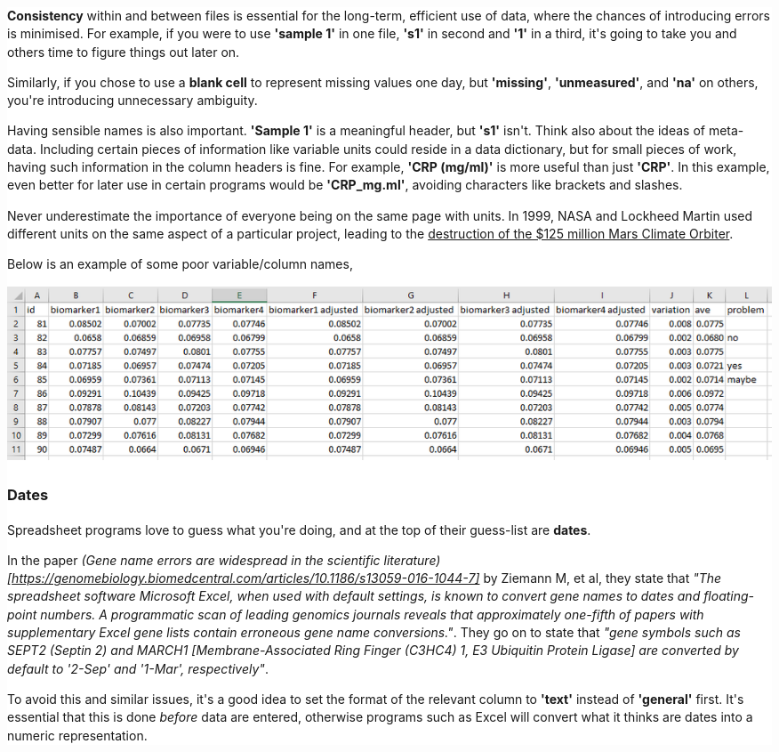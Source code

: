 **Consistency** within and between files is essential for the long-term, efficient use of data, where the chances of introducing errors is minimised.
For example, if you were to use **'sample 1'** in one file, **'s1'** in second and **'1'** in a third, it's going to take you and others time to figure things out later on. 

Similarly, if you chose to use a **blank cell** to represent missing values one day, but **'missing'**, **'unmeasured'**, and **'na'** on others,
you're introducing unnecessary ambiguity.

Having sensible names is also important. **'Sample 1'** is a meaningful header, but **'s1'** isn't. Think also about the ideas of meta-data. Including 
certain pieces of information like variable units could reside in a data dictionary, but for small pieces of work, having such information in the 
column headers is fine. For example, **'CRP (mg/ml)'** is more useful than just **'CRP'**. In this example, even better for later use in certain programs
would be **'CRP_mg.ml'**, avoiding characters like brackets and slashes.

Never underestimate the importance of everyone being on the same page with units. In 1999, NASA and Lockheed Martin used different units on the same 
aspect of a particular project, leading to the [destruction of the $125 million Mars Climate Orbiter](https://en.wikipedia.org/wiki/Mars_Climate_Orbiter).

Below is an example of some poor variable/column names,

![alt text](../fig/03-poor-names.png "Poor variable names. These names are ambiguous to anyone not familiar with the work, or even yourself in the future when you revisit the file")


### Dates

Spreadsheet programs love to guess what you're doing, and at the top of their guess-list are **dates**.

In the paper *(Gene name errors are widespread in the scientific literature)[https://genomebiology.biomedcentral.com/articles/10.1186/s13059-016-1044-7]* by Ziemann M, et al, they state that *"The spreadsheet software Microsoft Excel, when used with default settings, is known to convert gene names to dates and floating-point numbers. A programmatic scan of leading genomics journals reveals that approximately one-fifth of papers with supplementary Excel gene lists contain erroneous gene name conversions."*. They go on to state that *"gene symbols such as SEPT2 (Septin 2) and MARCH1 [Membrane-Associated Ring Finger (C3HC4) 1, E3 Ubiquitin Protein Ligase] are converted by default to '2-Sep' and '1-Mar', respectively"*.

To avoid this and similar issues, it's a good idea to set the format of the relevant column to **'text'** instead of **'general'** first. It's essential
that this is done *before* data are entered, otherwise programs such as Excel will convert what it thinks are dates into a numeric representation.
